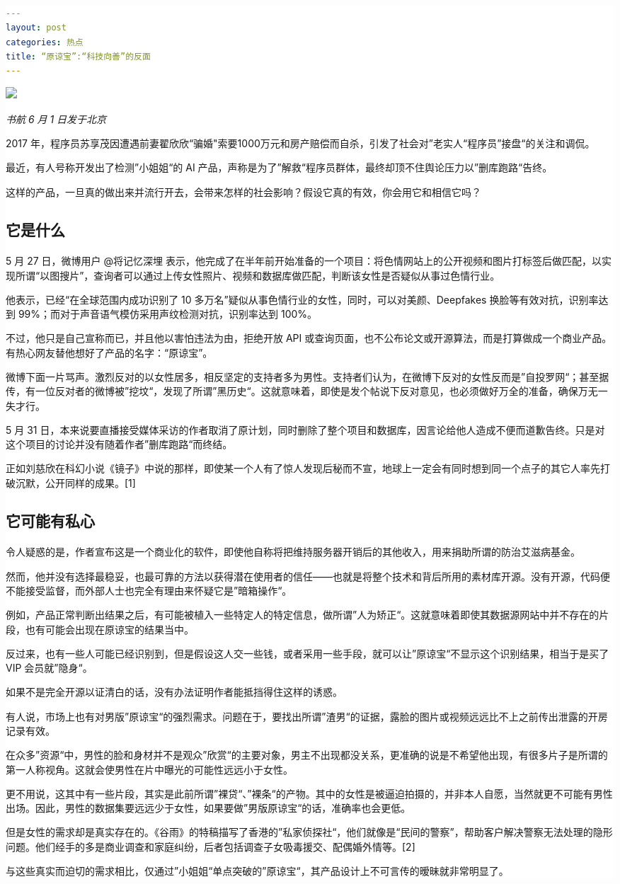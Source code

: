 ```yaml
---
layout: post
categories: 热点
title: “原谅宝”:“科技向善”的反面
---
```


![](http://ww1.sinaimg.cn/large/4b91f9d5gy1g3lgtyh72sj20qo0hske3.jpg)

*书航 6 月 1 日发于北京*

2017 年，程序员苏享茂因遭遇前妻翟欣欣“骗婚"索要1000万元和房产赔偿而自杀，引发了社会对”老实人“程序员”接盘“的关注和调侃。

最近，有人号称开发出了检测”小姐姐“的 AI 产品，声称是为了”解救“程序员群体，最终却顶不住舆论压力以”删库跑路“告终。

这样的产品，一旦真的做出来并流行开去，会带来怎样的社会影响？假设它真的有效，你会用它和相信它吗？

## 它是什么

5 月 27 日，微博用户 @将记忆深埋 表示，他完成了在半年前开始准备的一个项目：将色情网站上的公开视频和图片打标签后做匹配，以实现所谓“以图搜片”，查询者可以通过上传女性照片、视频和数据库做匹配，判断该女性是否疑似从事过色情行业。

他表示，已经“在全球范围内成功识别了 10 多万名”疑似从事色情行业的女性，同时，可以对美颜、Deepfakes 换脸等有效对抗，识别率达到 99%；而对于声音语气模仿采用声纹检测对抗，识别率达到 100%。

不过，他只是自己宣称而已，并且他以害怕违法为由，拒绝开放 API 或查询页面，也不公布论文或开源算法，而是打算做成一个商业产品。有热心网友替他想好了产品的名字：“原谅宝”。

微博下面一片骂声。激烈反对的以女性居多，相反坚定的支持者多为男性。支持者们认为，在微博下反对的女性反而是”自投罗网“；甚至据传，有一位反对者的微博被”挖坟“，发现了所谓”黑历史“。这就意味着，即使是发个帖说下反对意见，也必须做好万全的准备，确保万无一失才行。

5 月 31 日，本来说要直播接受媒体采访的作者取消了原计划，同时删除了整个项目和数据库，因言论给他人造成不便而道歉告终。只是对这个项目的讨论并没有随着作者”删库跑路“而终结。

正如刘慈欣在科幻小说《镜子》中说的那样，即使某一个人有了惊人发现后秘而不宣，地球上一定会有同时想到同一个点子的其它人率先打破沉默，公开同样的成果。[1]

## 它可能有私心

令人疑惑的是，作者宣布这是一个商业化的软件，即使他自称将把维持服务器开销后的其他收入，用来捐助所谓的防治艾滋病基金。

然而，他并没有选择最稳妥，也最可靠的方法以获得潜在使用者的信任——也就是将整个技术和背后所用的素材库开源。没有开源，代码便不能接受监督，而外部人士也完全有理由来怀疑它是”暗箱操作“。

例如，产品正常判断出结果之后，有可能被植入一些特定人的特定信息，做所谓”人为矫正“。这就意味着即使其数据源网站中并不存在的片段，也有可能会出现在原谅宝的结果当中。

反过来，也有一些人可能已经识别到，但是假设这人交一些钱，或者采用一些手段，就可以让”原谅宝“不显示这个识别结果，相当于是买了 VIP 会员就”隐身“。

如果不是完全开源以证清白的话，没有办法证明作者能抵挡得住这样的诱惑。

有人说，市场上也有对男版”原谅宝“的强烈需求。问题在于，要找出所谓”渣男“的证据，露脸的图片或视频远远比不上之前传出泄露的开房记录有效。

在众多”资源“中，男性的脸和身材并不是观众”欣赏“的主要对象，男主不出现都没关系，更准确的说是不希望他出现，有很多片子是所谓的第一人称视角。这就会使男性在片中曝光的可能性远远小于女性。

更不用说，这其中有一些片段，其实是此前所谓”裸贷“、”裸条“的产物。其中的女性是被逼迫拍摄的，并非本人自愿，当然就更不可能有男性出场。因此，男性的数据集要远远少于女性，如果要做”男版原谅宝“的话，准确率也会更低。

但是女性的需求却是真实存在的。《谷雨》的特稿描写了香港的”私家侦探社“，他们就像是“民间的警察”，帮助客户解决警察无法处理的隐形问题。他们经手的多是商业调查和家庭纠纷，后者包括调查子女吸毒援交、配偶婚外情等。[2]

与这些真实而迫切的需求相比，仅通过”小姐姐“单点突破的”原谅宝“，其产品设计上不可言传的暧昧就非常明显了。

